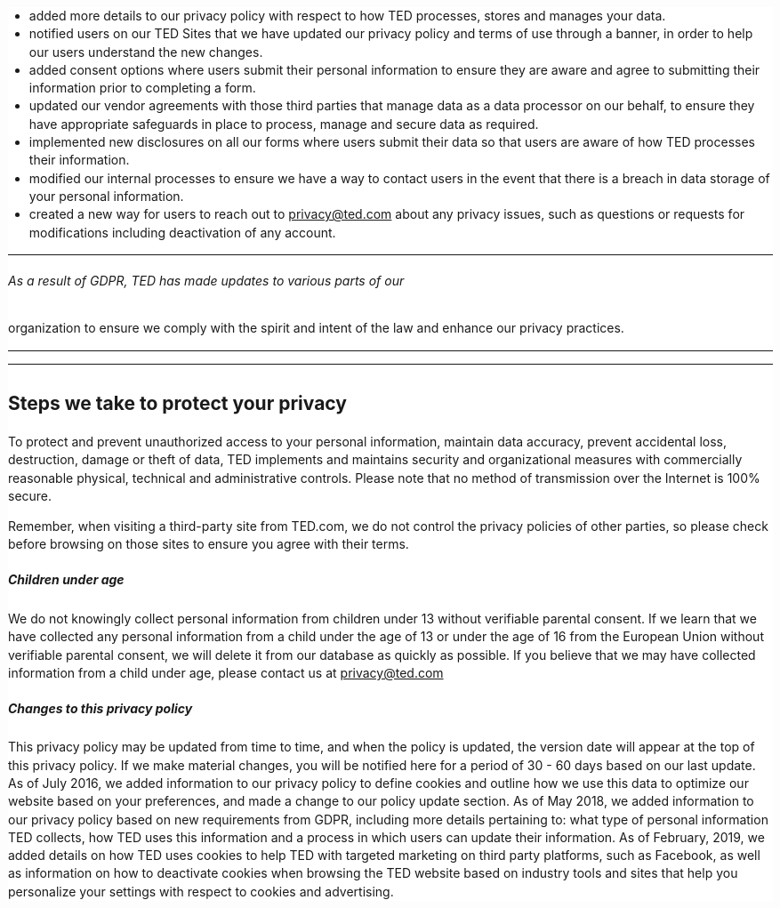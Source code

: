   * added more details to our privacy policy with respect to how TED processes, stores and manages your data. 
  * notified users on our TED Sites that we have updated our privacy policy and terms of use through a banner, in order to help our users understand the new changes. 
  * added consent options where users submit their personal information to ensure they are aware and agree to submitting their information prior to completing a form. 
  * updated our vendor agreements with those third parties that manage data as a data processor on our behalf, to ensure they have appropriate safeguards in place to process, manage and secure data as required. 
  * implemented new disclosures on all our forms where users submit their data so that users are aware of how TED processes their information. 
  * modified our internal processes to ensure we have a way to contact users in the event that there is a breach in data storage of your personal information.
  * created a new way for users to reach out to privacy@ted.com about any privacy issues, such as questions or requests for modifications including deactivation of any account.

* * *

###### As a result of GDPR, TED has made updates to various parts of our
organization to ensure we comply with the spirit and intent of the law and
enhance our privacy practices.

* * *

* * *

## Steps we take to protect your privacy

To protect and prevent unauthorized access to your personal information,
maintain data accuracy, prevent accidental loss, destruction, damage or theft
of data, TED implements and maintains security and organizational measures
with commercially reasonable physical, technical and administrative controls.
Please note that no method of transmission over the Internet is 100% secure.

Remember, when visiting a third-party site from TED.com, we do not control the
privacy policies of other parties, so please check before browsing on those
sites to ensure you agree with their terms.

##### Children under age

We do not knowingly collect personal information from children under 13
without verifiable parental consent. If we learn that we have collected any
personal information from a child under the age of 13 or under the age of 16
from the European Union without verifiable parental consent, we will delete it
from our database as quickly as possible. If you believe that we may have
collected information from a child under age, please contact us at
privacy@ted.com

##### Changes to this privacy policy

This privacy policy may be updated from time to time, and when the policy is
updated, the version date will appear at the top of this privacy policy. If we
make material changes, you will be notified here for a period of 30 - 60 days
based on our last update. As of July 2016, we added information to our privacy
policy to define cookies and outline how we use this data to optimize our
website based on your preferences, and made a change to our policy update
section. As of May 2018, we added information to our privacy policy based on
new requirements from GDPR, including more details pertaining to: what type of
personal information TED collects, how TED uses this information and a process
in which users can update their information. As of February, 2019, we added
details on how TED uses cookies to help TED with targeted marketing on third
party platforms, such as Facebook, as well as information on how to deactivate
cookies when browsing the TED website based on industry tools and sites that
help you personalize your settings with respect to cookies and advertising.

